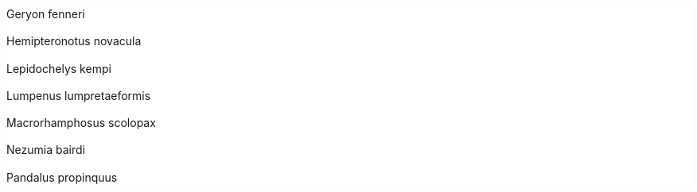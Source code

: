 <tr>

<td style="text-align:left;">

Geryon fenneri

</td>

</tr>

<tr>

<td style="text-align:left;">

Hemipteronotus novacula

</td>

</tr>

<tr>

<td style="text-align:left;">

Lepidochelys kempi

</td>

</tr>

<tr>

<td style="text-align:left;">

Lumpenus lumpretaeformis

</td>

</tr>

<tr>

<td style="text-align:left;">

Macrorhamphosus scolopax

</td>

</tr>

<tr>

<td style="text-align:left;">

Nezumia bairdi

</td>

</tr>

<tr>

<td style="text-align:left;">

Pandalus propinquus
